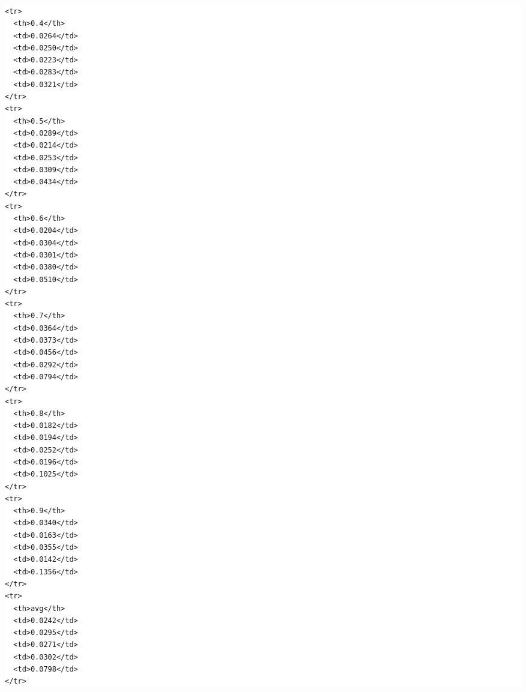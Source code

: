     <tr>
      <th>0.4</th>
      <td>0.0264</td>
      <td>0.0250</td>
      <td>0.0223</td>
      <td>0.0283</td>
      <td>0.0321</td>
    </tr>
    <tr>
      <th>0.5</th>
      <td>0.0289</td>
      <td>0.0214</td>
      <td>0.0253</td>
      <td>0.0309</td>
      <td>0.0434</td>
    </tr>
    <tr>
      <th>0.6</th>
      <td>0.0204</td>
      <td>0.0304</td>
      <td>0.0301</td>
      <td>0.0380</td>
      <td>0.0510</td>
    </tr>
    <tr>
      <th>0.7</th>
      <td>0.0364</td>
      <td>0.0373</td>
      <td>0.0456</td>
      <td>0.0292</td>
      <td>0.0794</td>
    </tr>
    <tr>
      <th>0.8</th>
      <td>0.0182</td>
      <td>0.0194</td>
      <td>0.0252</td>
      <td>0.0196</td>
      <td>0.1025</td>
    </tr>
    <tr>
      <th>0.9</th>
      <td>0.0340</td>
      <td>0.0163</td>
      <td>0.0355</td>
      <td>0.0142</td>
      <td>0.1356</td>
    </tr>
    <tr>
      <th>avg</th>
      <td>0.0242</td>
      <td>0.0295</td>
      <td>0.0271</td>
      <td>0.0302</td>
      <td>0.0798</td>
    </tr>
  </tbody>
</table>
